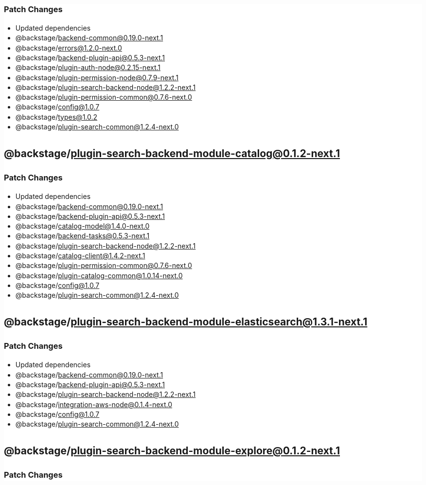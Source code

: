 ### Patch Changes

- Updated dependencies
 - @backstage/backend-common@0.19.0-next.1
 - @backstage/errors@1.2.0-next.0
 - @backstage/backend-plugin-api@0.5.3-next.1
 - @backstage/plugin-auth-node@0.2.15-next.1
 - @backstage/plugin-permission-node@0.7.9-next.1
 - @backstage/plugin-search-backend-node@1.2.2-next.1
 - @backstage/plugin-permission-common@0.7.6-next.0
 - @backstage/config@1.0.7
 - @backstage/types@1.0.2
 - @backstage/plugin-search-common@1.2.4-next.0

## @backstage/plugin-search-backend-module-catalog@0.1.2-next.1

### Patch Changes

- Updated dependencies
 - @backstage/backend-common@0.19.0-next.1
 - @backstage/backend-plugin-api@0.5.3-next.1
 - @backstage/catalog-model@1.4.0-next.0
 - @backstage/backend-tasks@0.5.3-next.1
 - @backstage/plugin-search-backend-node@1.2.2-next.1
 - @backstage/catalog-client@1.4.2-next.1
 - @backstage/plugin-permission-common@0.7.6-next.0
 - @backstage/plugin-catalog-common@1.0.14-next.0
 - @backstage/config@1.0.7
 - @backstage/plugin-search-common@1.2.4-next.0

## @backstage/plugin-search-backend-module-elasticsearch@1.3.1-next.1

### Patch Changes

- Updated dependencies
 - @backstage/backend-common@0.19.0-next.1
 - @backstage/backend-plugin-api@0.5.3-next.1
 - @backstage/plugin-search-backend-node@1.2.2-next.1
 - @backstage/integration-aws-node@0.1.4-next.0
 - @backstage/config@1.0.7
 - @backstage/plugin-search-common@1.2.4-next.0

## @backstage/plugin-search-backend-module-explore@0.1.2-next.1

### Patch Changes
